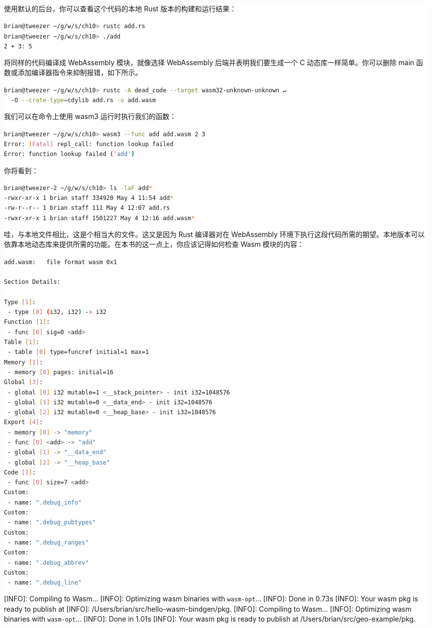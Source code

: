 使用默认的后台，你可以查看这个代码的本地 Rust 版本的构建和运行结果：

```bash
brian@tweezer ~/g/w/s/ch10> rustc add.rs
brian@tweezer ~/g/w/s/ch10> ./add
2 + 3: 5
```

将同样的代码编译成 WebAssembly 模块，就像选择 WebAssembly 后端并表明我们要生成一个 C 动态库一样简单。你可以删除 main 函数或添加编译器指令来抑制报错，如下所示。

```bash
brian@tweezer ~/g/w/s/ch10> rustc -A dead_code --target wasm32-unknown-unknown ↵
  -O --crate-type=cdylib add.rs -o add.wasm
```

我们可以在命令上使用 wasm3 运行时执行我们的函数：

```bash
brian@tweezer ~/g/w/s/ch10> wasm3 --func add add.wasm 2 3 
Error: [Fatal] repl_call: function lookup failed
Error: function lookup failed ('add')
```

你将看到：

```bash
brian@tweezer-2 ~/g/w/s/ch10> ls -laF add*
-rwxr-xr-x 1 brian staff 334920 May 4 11:54 add*
-rw-r--r-- 1 brian staff 111 May 4 12:07 add.rs 
-rwxr-xr-x 1 brian staff 1501227 May 4 12:16 add.wasm*
```

哇，与本地文件相比，这是个相当大的文件。这又是因为 Rust 编译器对在 WebAssembly 环境下执行这段代码所需的期望。本地版本可以依靠本地动态库来提供所需的功能。在本书的这一点上，你应该记得如何检查 Wasm 模块的内容：

```bash
add.wasm:	file format wasm 0x1

Section Details:

Type [1]:
 - type [0] (i32, i32) -> i32
Function [1]:
 - func [0] sig=0 <add>
Table [1]:
 - table [0] type=funcref initial=1 max=1
Memory [1]:
 - memory [0] pages: initial=16
Global [3]:
 - global [0] i32 mutable=1 <__stack_pointer> - init i32=1048576
 - global [1] i32 mutable=0 <__data_end> - init i32=1048576
 - global [2] i32 mutable=0 <__heap_base> - init i32=1048576
Export [4]:
 - memory [0] -> "memory"
 - func [0] <add> -> "add"
 - global [1] -> "__data_end"
 - global [2] -> "__heap_base"
Code [1]:
 - func [0] size=7 <add>
Custom:
 - name: ".debug_info"
Custom:
 - name: ".debug_pubtypes"
Custom:
 - name: ".debug_ranges"
Custom:
 - name: ".debug_abbrev"
Custom:
 - name: ".debug_line"
```

[INFO]: Compiling to Wasm...
[INFO]: Optimizing wasm binaries with `wasm-opt`...
[INFO]:   Done in 0.73s
[INFO]:   Your wasm pkg is ready to publish at
[INFO]:   /Users/brian/src/hello-wasm-bindgen/pkg.
[INFO]: Compiling to Wasm...
[INFO]: Optimizing wasm binaries with `wasm-opt`...
[INFO]:  Done in 1.01s
[INFO]:  Your wasm pkg is ready to publish at /Users/brian/src/geo-example/pkg.
[^1]: Ken Thompson 是 B 编程语言的创造者，它是 C 语言的前身，他还发明并实现了大部分的 Unix 操作系统。Rob Pike 是一位作家和程序员，参与了 Unix 的开发和影响 Go 的后续项目，如 Plan 9。
[^2]: 有很多地方可以读到关于 Rust 的流行，但这篇来 [自 Nature 的文章](https://www.nature.com/articles/d41586-020-03382-2) 是一篇很酷的文章。
[^3]: 对于好奇的你，你可以在 [Rust 网站](https://doc.rust-lang.org/book/ch19-06-macros.html) 中找到更多关于宏的信息。
[^4]: [类型推导](https://en.wikipedia.org/wiki/Type_inference)是一种程序特征，它允许编译器或运行时推断出一个值的类型，而不告诉它是什么。
[^5]: 这些社区的东西非常重视开发者体验，它们将使你很快学会和热爱 Rust 编译器。
[^6]: Kent Beck 推广了一个令人回味的短语——[code smell](https://en.wikipedia.org/wiki/Code_smell)。意思是说，你可以在知道代码中有问题之前就感觉到它的存在，因为你会发现其中的暗示。当食物变坏时，你往往在意识到它之前就已经闻到了。代码也是如此。
[^7]: GitHub repo 解释了他为什么对即时模式的方法感兴趣。
[^8]: Glium 库目前没有人维护，所以 Emil 正计划在某个时候替换它。